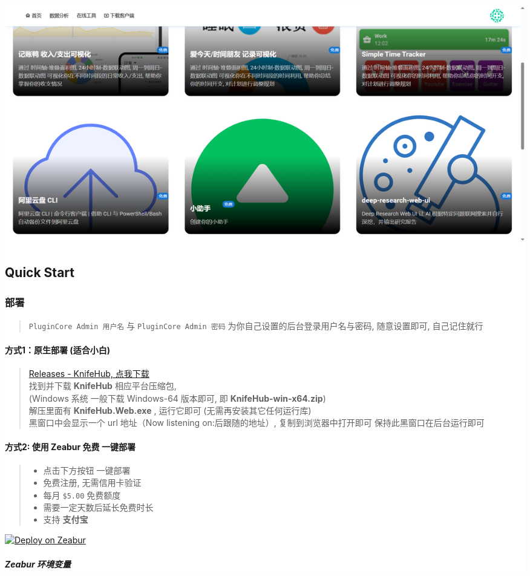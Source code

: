 ![](README/image-2025-03-22-16-07-51.png)



## Quick Start

### 部署

> `PluginCore Admin 用户名` 与 `PluginCore Admin 密码` 为你自己设置的后台登录用户名与密码, 随意设置即可, 自己记住就行

#### 方式1：原生部署 (适合小白)

> [Releases - KnifeHub, 点我下载](https://github.com/yiyungent/KnifeHub/releases?q=KnifeHub&expanded=true)         
> 找到并下载 **KnifeHub** 相应平台压缩包,       
> (Windows 系统 一般下载 Windows-64 版本即可, 即 **KnifeHub-win-x64.zip**)   
> 解压里面有 **KnifeHub.Web.exe** , 运行它即可 (无需再安装其它任何运行库)    
> 黑窗口中会显示一个 url 地址（Now listening on:后跟随的地址）, 复制到浏览器中打开即可 
> 保持此黑窗口在后台运行即可

#### 方式2: 使用 Zeabur 免费 一键部署

> - 点击下方按钮 一键部署        
> - 免费注册, 无需信用卡验证      
> - 每月 `$5.00` 免费额度
> - 需要一定天数后延长免费时长
> - 支持 **支付宝**

[![Deploy on Zeabur](https://zeabur.com/button.svg)](https://zeabur.com/templates/IW8G70?referralCode=yiyungent)

##### Zeabur 环境变量
